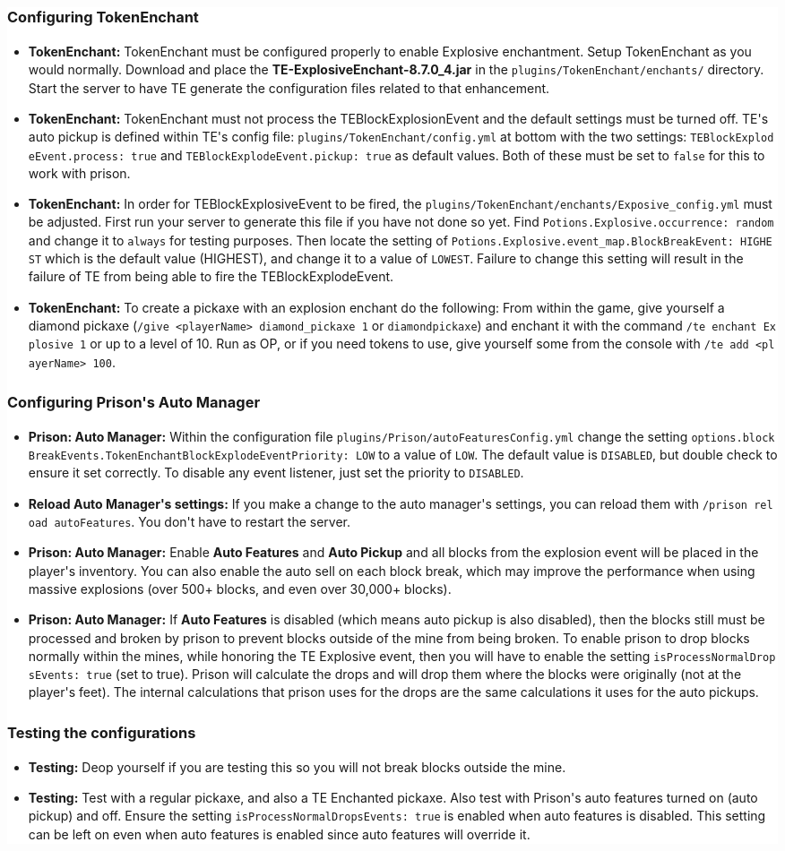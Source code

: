 

<h3>Configuring TokenEnchant</h3>

- **TokenEnchant:** TokenEnchant must be configured properly to enable Explosive enchantment. Setup TokenEnchant as you would normally. Download and place the **TE-ExplosiveEnchant-8.7.0_4.jar** in the `plugins/TokenEnchant/enchants/` directory.  Start the server to have TE generate the configuration files related to that enhancement.

- **TokenEnchant:** TokenEnchant must not process the TEBlockExplosionEvent and the default settings must be turned off.  TE's auto pickup is defined within TE's config file: `plugins/TokenEnchant/config.yml` at bottom with the two settings: `TEBlockExplodeEvent.process: true` and `TEBlockExplodeEvent.pickup: true` as default values.  Both of these must be set to `false` for this to work with prison.

- **TokenEnchant:** In order for TEBlockExplosiveEvent to be fired, the `plugins/TokenEnchant/enchants/Exposive_config.yml` must be adjusted. First run your server to generate this file if you have not done so yet. Find `Potions.Explosive.occurrence: random` and change it to `always` for testing purposes. Then locate the setting of `Potions.Explosive.event_map.BlockBreakEvent: HIGHEST` which is the default value (HIGHEST), and change it to a value of `LOWEST`.  Failure to change this setting will result in the failure of TE from being able to fire the TEBlockExplodeEvent.

- **TokenEnchant:** To create a pickaxe with an explosion enchant do the following: From within the game, give yourself a diamond pickaxe (`/give <playerName> diamond_pickaxe 1` or `diamondpickaxe`) and enchant it with the command `/te enchant Explosive 1` or up to a level of 10. Run as OP, or if you need tokens to use, give yourself some from the console with `/te add <playerName> 100`.



<h3>Configuring Prison's Auto Manager</h3>

- **Prison: Auto Manager:** Within the configuration file `plugins/Prison/autoFeaturesConfig.yml` change the setting `options.blockBreakEvents.TokenEnchantBlockExplodeEventPriority: LOW` to a value of `LOW`.  The default value is `DISABLED`, but double check to ensure it set correctly.  To disable any event listener, just set the priority to `DISABLED`.

- **Reload Auto Manager's settings:** If you make a change to the auto manager's settings, you can reload them with `/prison reload autoFeatures`.  You don't have to restart the server.

- **Prison: Auto Manager:** Enable **Auto Features** and **Auto Pickup** and all blocks from the explosion event will be placed in the player's inventory.  You can also enable the auto sell on each block break, which may improve the performance when using massive explosions (over 500+ blocks, and even over 30,000+ blocks).

- **Prison: Auto Manager:** If **Auto Features** is disabled (which means auto pickup is also disabled), then the blocks still must be processed and broken by prison to prevent blocks outside of the mine from being broken.  To enable prison to drop blocks normally within the mines, while honoring the TE Explosive event, then you will have to enable the setting `isProcessNormalDropsEvents: true` (set to true).  Prison will calculate the drops and will drop them where the blocks were originally (not at the player's feet). The internal calculations that prison uses for the drops are the same calculations it uses for the auto pickups.



<h3>Testing the configurations</h3>

- **Testing:** Deop yourself if you are testing this so you will not break blocks outside the mine.

- **Testing:** Test with a regular pickaxe, and also a TE Enchanted pickaxe.  Also test with Prison's auto features turned on (auto pickup) and off.  Ensure the setting `isProcessNormalDropsEvents: true` is enabled when auto features is disabled.  This setting can be left on even when auto features is enabled since auto features will override it.
